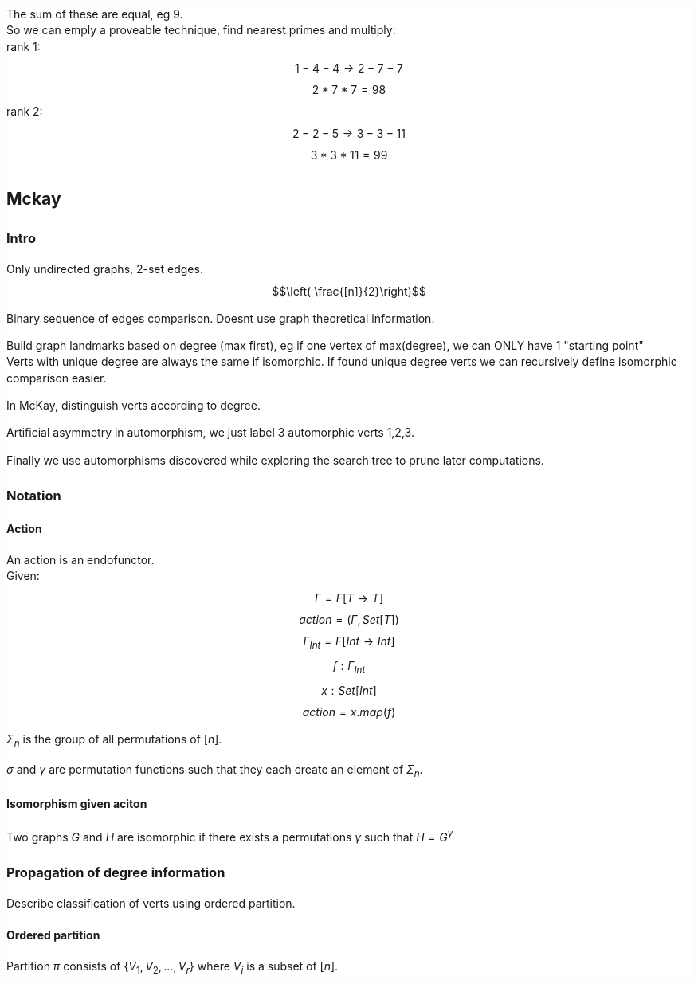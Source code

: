 The sum of these are equal, eg 9.\
So we can emply a proveable technique, find nearest primes and multiply:\
rank 1:
$$1-4-4 \rightarrow 2-7-7$$
$$2*7*7=98$$
rank 2:
$$2-2-5 \rightarrow 3-3-11$$
$$3*3*11=99$$
## Mckay
### Intro
Only undirected graphs, 2-set edges.
$$\left( \frac{[n]}{2}\right)$$

Binary sequence of edges comparison.
Doesnt use graph theoretical information.

Build graph landmarks based on degree (max first), eg if one vertex of max(degree), we can ONLY have 1 "starting point"\
Verts with unique degree are always the same if isomorphic.
If found unique degree verts we can recursively define isomorphic comparison easier.

In McKay, distinguish verts according to degree.

Artificial asymmetry in automorphism, we just label 3 automorphic verts 1,2,3.

Finally we use automorphisms discovered while exploring the search tree to prune later computations.

### Notation
#### Action
An action is an endofunctor.\
Given:
$$\Gamma = F[T \rightarrow T]$$
$$action = (\Gamma, Set[T])$$
$$\Gamma_{Int} = F[Int \rightarrow Int]$$
$$f: \Gamma_{Int}$$
$$x: Set[Int]$$
$$action = x.map(f)$$

$\Sigma_n$ is the group of all permutations of $[n]$.

$\sigma$ and $\gamma$ are permutation functions such that they each create an element of $\Sigma_n$.

#### Isomorphism given aciton
Two graphs $G$ and $H$ are isomorphic if there exists a permutations $\gamma$ such that $H = G^\gamma$

### Propagation of degree information
Describe classification of verts using ordered partition.

#### Ordered partition
Partition $\pi$ consists of $\{V_1, V_2, ..., V_r\}$ where $V_i$ is a subset of $[n]$.
